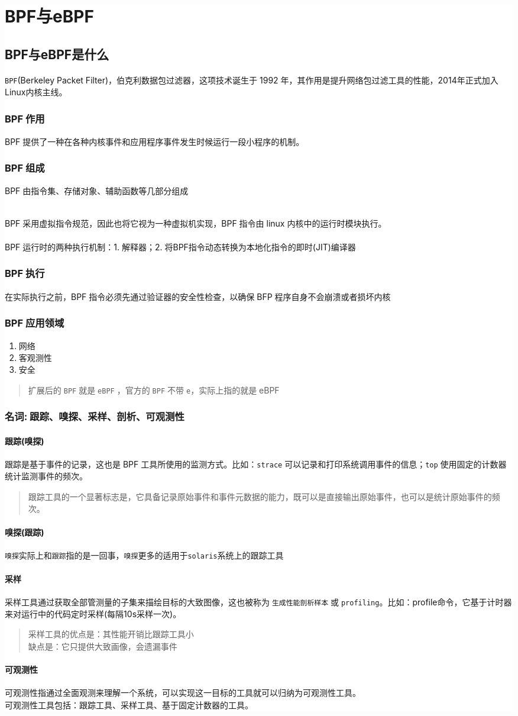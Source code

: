 # BPF与eBPF


## BPF与eBPF是什么

`BPF`(Berkeley Packet Filter)，伯克利数据包过滤器，这项技术诞生于 1992 年，其作用是提升网络包过滤工具的性能，2014年正式加入Linux内核主线。

### BPF 作用
BPF 提供了一种在各种内核事件和应用程序事件发生时候运行一段小程序的机制。

### BPF 组成
BPF 由指令集、存储对象、辅助函数等几部分组成

<br/>
BPF 采用虚拟指令规范，因此也将它视为一种虚拟机实现，BPF 指令由 linux 内核中的运行时模块执行。

<br/>
<br/>
BPF 运行时的两种执行机制：1. 解释器；2. 将BPF指令动态转换为本地化指令的即时(JIT)编译器

### BPF 执行
在实际执行之前，BPF 指令必须先通过验证器的安全性检查，以确保 BFP 程序自身不会崩溃或者损坏内核

### BPF 应用领域

1. 网络
2. 客观测性
3. 安全

> 扩展后的 `BPF` 就是 `eBPF` ，官方的 `BPF` 不带 `e`，实际上指的就是 eBPF 

### 名词: 跟踪、嗅探、采样、剖析、可观测性

#### 跟踪(嗅探)

跟踪是基于事件的记录，这也是 BPF 工具所使用的监测方式。比如：`strace` 可以记录和打印系统调用事件的信息；`top` 使用固定的计数器统计监测事件的频次。

> 跟踪工具的一个显著标志是，它具备记录原始事件和事件元数据的能力，既可以是直接输出原始事件，也可以是统计原始事件的频次。

#### 嗅探(跟踪)
`嗅探`实际上和`跟踪`指的是一回事，`嗅探`更多的适用于`solaris`系统上的跟踪工具

#### 采样
采样工具通过获取全部管测量的子集来描绘目标的大致图像，这也被称为 `生成性能剖析样本` 或 `profiling`。比如：profile命令，它基于计时器来对运行中的代码定时采样(每隔10s采样一次)。


> 采样工具的优点是：其性能开销比跟踪工具小<br/>
> 缺点是：它只提供大致画像，会遗漏事件

#### 可观测性
可观测性指通过全面观测来理解一个系统，可以实现这一目标的工具就可以归纳为可观测性工具。
<br/>
可观测性工具包括：跟踪工具、采样工具、基于固定计数器的工具。
